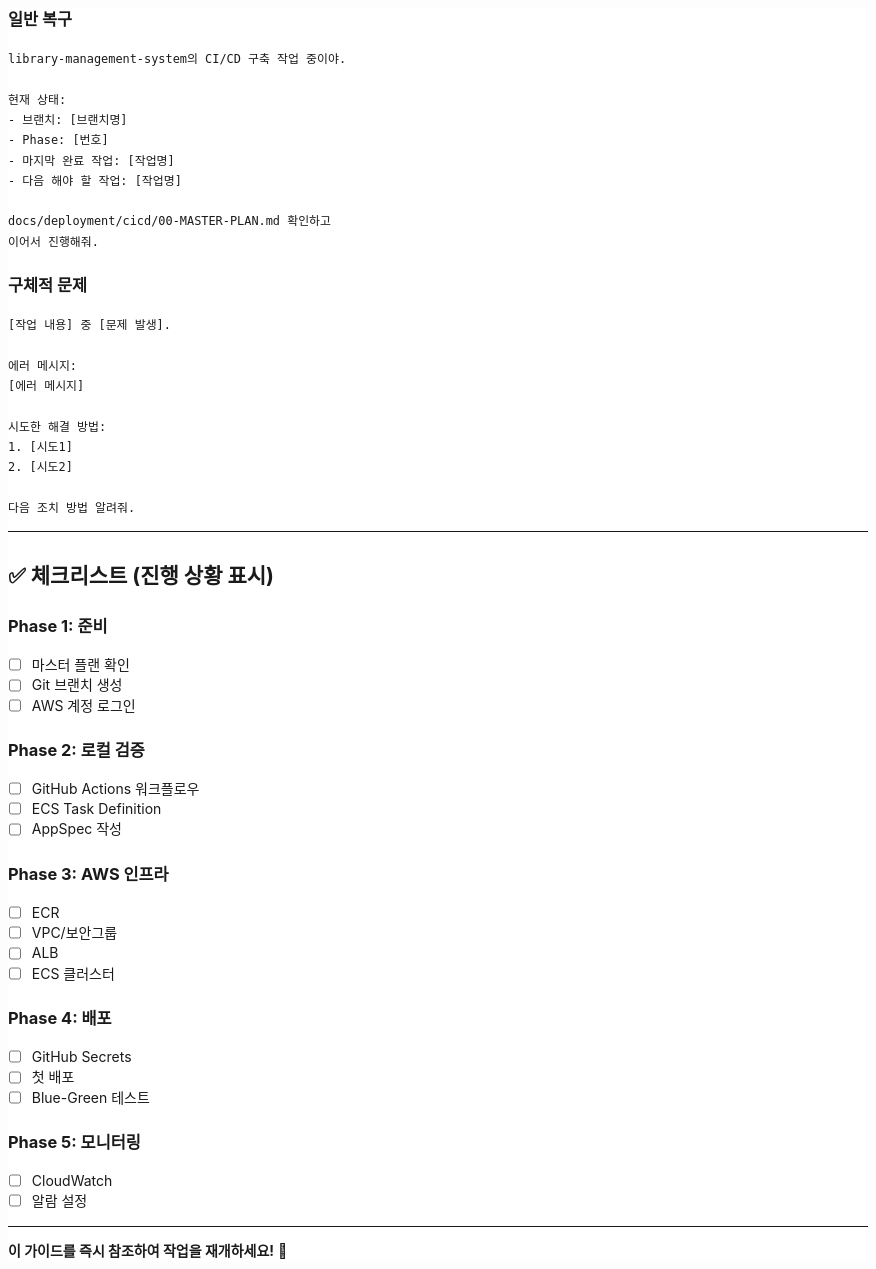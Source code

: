 ### 일반 복구
```
library-management-system의 CI/CD 구축 작업 중이야.

현재 상태:
- 브랜치: [브랜치명]
- Phase: [번호]
- 마지막 완료 작업: [작업명]
- 다음 해야 할 작업: [작업명]

docs/deployment/cicd/00-MASTER-PLAN.md 확인하고
이어서 진행해줘.
```

### 구체적 문제
```
[작업 내용] 중 [문제 발생].

에러 메시지:
[에러 메시지]

시도한 해결 방법:
1. [시도1]
2. [시도2]

다음 조치 방법 알려줘.
```

---

## ✅ 체크리스트 (진행 상황 표시)

### Phase 1: 준비
- [ ] 마스터 플랜 확인
- [ ] Git 브랜치 생성
- [ ] AWS 계정 로그인

### Phase 2: 로컬 검증
- [ ] GitHub Actions 워크플로우
- [ ] ECS Task Definition
- [ ] AppSpec 작성

### Phase 3: AWS 인프라
- [ ] ECR
- [ ] VPC/보안그룹
- [ ] ALB
- [ ] ECS 클러스터

### Phase 4: 배포
- [ ] GitHub Secrets
- [ ] 첫 배포
- [ ] Blue-Green 테스트

### Phase 5: 모니터링
- [ ] CloudWatch
- [ ] 알람 설정

---

**이 가이드를 즉시 참조하여 작업을 재개하세요!** 🚀
